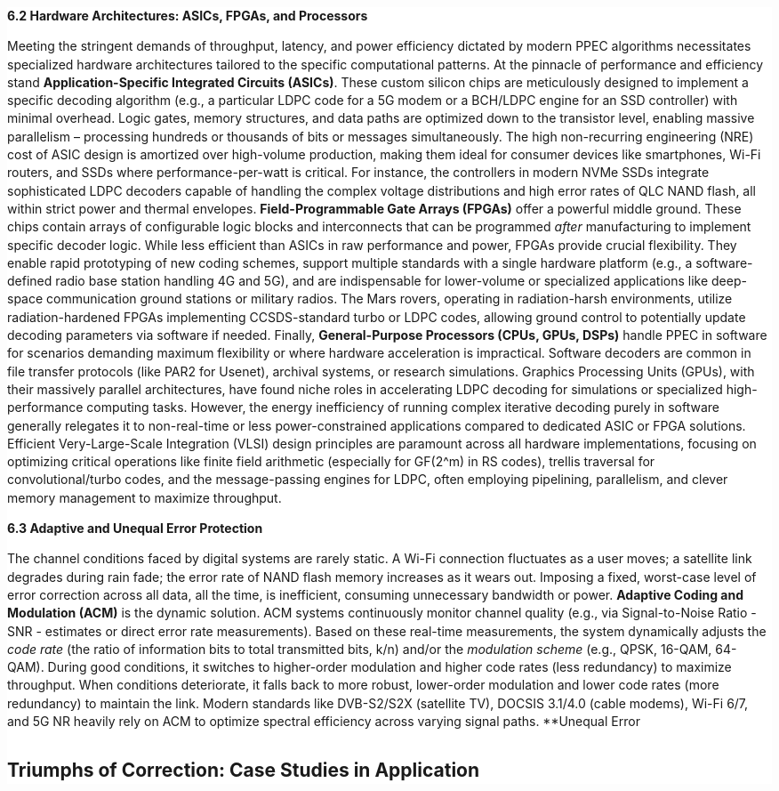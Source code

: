 **6.2 Hardware Architectures: ASICs, FPGAs, and Processors**

Meeting the stringent demands of throughput, latency, and power efficiency dictated by modern PPEC algorithms necessitates specialized hardware architectures tailored to the specific computational patterns. At the pinnacle of performance and efficiency stand **Application-Specific Integrated Circuits (ASICs)**. These custom silicon chips are meticulously designed to implement a specific decoding algorithm (e.g., a particular LDPC code for a 5G modem or a BCH/LDPC engine for an SSD controller) with minimal overhead. Logic gates, memory structures, and data paths are optimized down to the transistor level, enabling massive parallelism – processing hundreds or thousands of bits or messages simultaneously. The high non-recurring engineering (NRE) cost of ASIC design is amortized over high-volume production, making them ideal for consumer devices like smartphones, Wi-Fi routers, and SSDs where performance-per-watt is critical. For instance, the controllers in modern NVMe SSDs integrate sophisticated LDPC decoders capable of handling the complex voltage distributions and high error rates of QLC NAND flash, all within strict power and thermal envelopes. **Field-Programmable Gate Arrays (FPGAs)** offer a powerful middle ground. These chips contain arrays of configurable logic blocks and interconnects that can be programmed *after* manufacturing to implement specific decoder logic. While less efficient than ASICs in raw performance and power, FPGAs provide crucial flexibility. They enable rapid prototyping of new coding schemes, support multiple standards with a single hardware platform (e.g., a software-defined radio base station handling 4G and 5G), and are indispensable for lower-volume or specialized applications like deep-space communication ground stations or military radios. The Mars rovers, operating in radiation-harsh environments, utilize radiation-hardened FPGAs implementing CCSDS-standard turbo or LDPC codes, allowing ground control to potentially update decoding parameters via software if needed. Finally, **General-Purpose Processors (CPUs, GPUs, DSPs)** handle PPEC in software for scenarios demanding maximum flexibility or where hardware acceleration is impractical. Software decoders are common in file transfer protocols (like PAR2 for Usenet), archival systems, or research simulations. Graphics Processing Units (GPUs), with their massively parallel architectures, have found niche roles in accelerating LDPC decoding for simulations or specialized high-performance computing tasks. However, the energy inefficiency of running complex iterative decoding purely in software generally relegates it to non-real-time or less power-constrained applications compared to dedicated ASIC or FPGA solutions. Efficient Very-Large-Scale Integration (VLSI) design principles are paramount across all hardware implementations, focusing on optimizing critical operations like finite field arithmetic (especially for GF(2^m) in RS codes), trellis traversal for convolutional/turbo codes, and the message-passing engines for LDPC, often employing pipelining, parallelism, and clever memory management to maximize throughput.

**6.3 Adaptive and Unequal Error Protection**

The channel conditions faced by digital systems are rarely static. A Wi-Fi connection fluctuates as a user moves; a satellite link degrades during rain fade; the error rate of NAND flash memory increases as it wears out. Imposing a fixed, worst-case level of error correction across all data, all the time, is inefficient, consuming unnecessary bandwidth or power. **Adaptive Coding and Modulation (ACM)** is the dynamic solution. ACM systems continuously monitor channel quality (e.g., via Signal-to-Noise Ratio - SNR - estimates or direct error rate measurements). Based on these real-time measurements, the system dynamically adjusts the *code rate* (the ratio of information bits to total transmitted bits, k/n) and/or the *modulation scheme* (e.g., QPSK, 16-QAM, 64-QAM). During good conditions, it switches to higher-order modulation and higher code rates (less redundancy) to maximize throughput. When conditions deteriorate, it falls back to more robust, lower-order modulation and lower code rates (more redundancy) to maintain the link. Modern standards like DVB-S2/S2X (satellite TV), DOCSIS 3.1/4.0 (cable modems), Wi-Fi 6/7, and 5G NR heavily rely on ACM to optimize spectral efficiency across varying signal paths. **Unequal Error

## Triumphs of Correction: Case Studies in Application
